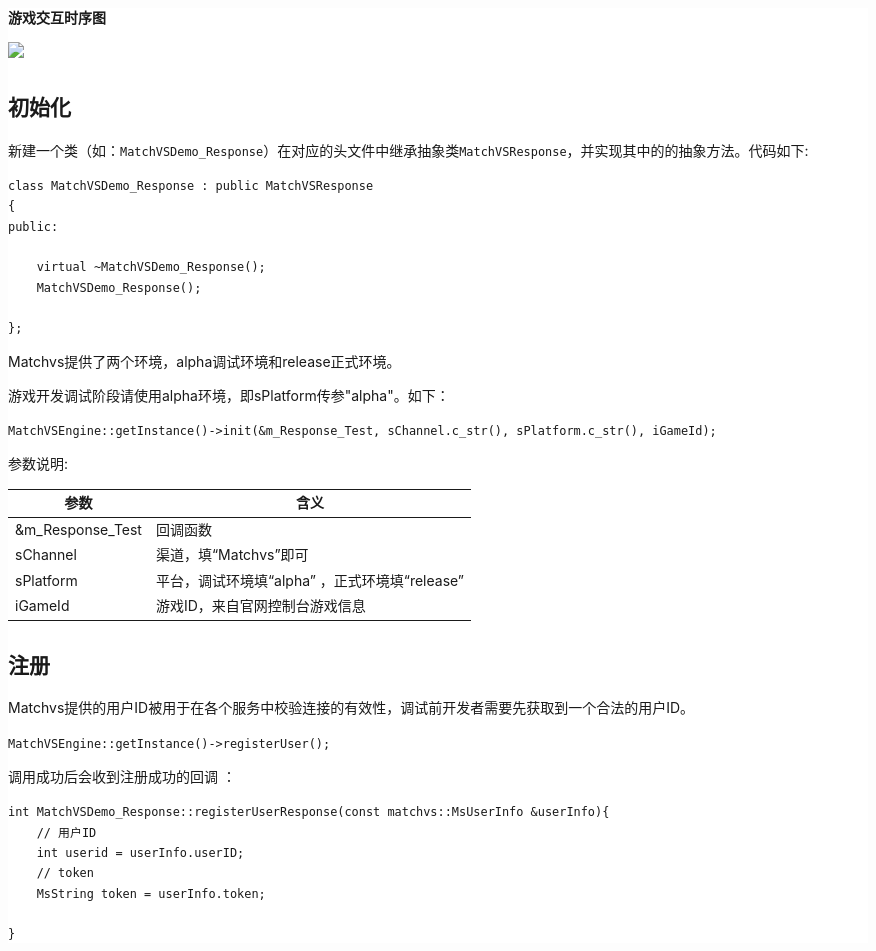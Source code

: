 **游戏交互时序图**

![](http://imgs.matchvs.com/static/时序图.jpg)


## 初始化

新建一个类（如：`MatchVSDemo_Response`）在对应的头文件中继承抽象类`MatchVSResponse`，并实现其中的的抽象方法。代码如下:

```
class MatchVSDemo_Response : public MatchVSResponse
{
public:
	
	virtual ~MatchVSDemo_Response();
	MatchVSDemo_Response();

};
```


Matchvs提供了两个环境，alpha调试环境和release正式环境。  

游戏开发调试阶段请使用alpha环境，即sPlatform传参"alpha"。如下：

```
MatchVSEngine::getInstance()->init(&m_Response_Test, sChannel.c_str(), sPlatform.c_str(), iGameId);
```

参数说明:

| 参数               | 含义                              |
| ---------------- | ------------------------------- |
| &m_Response_Test | 回调函数                            |
| sChannel         | 渠道，填“Matchvs”即可                 |
| sPlatform        | 平台，调试环境填“alpha” ，正式环境填“release” |
| iGameId          | 游戏ID，来自官网控制台游戏信息                |


## 注册

Matchvs提供的用户ID被用于在各个服务中校验连接的有效性，调试前开发者需要先获取到一个合法的用户ID。

```
MatchVSEngine::getInstance()->registerUser();
```

调用成功后会收到注册成功的回调 ：
```
int MatchVSDemo_Response::registerUserResponse(const matchvs::MsUserInfo &userInfo){
    // 用户ID
    int userid = userInfo.userID;
    // token
    MsString token = userInfo.token;

}
```
